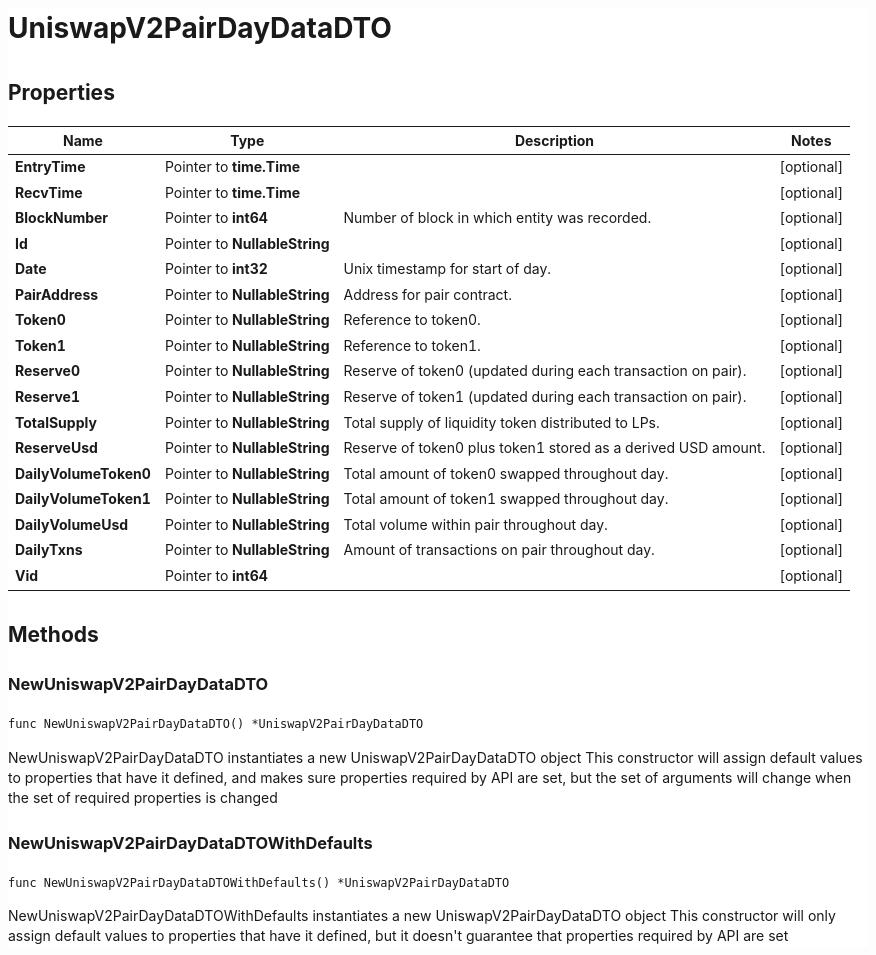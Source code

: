 # UniswapV2PairDayDataDTO

## Properties

Name | Type | Description | Notes
------------ | ------------- | ------------- | -------------
**EntryTime** | Pointer to **time.Time** |  | [optional] 
**RecvTime** | Pointer to **time.Time** |  | [optional] 
**BlockNumber** | Pointer to **int64** | Number of block in which entity was recorded. | [optional] 
**Id** | Pointer to **NullableString** |  | [optional] 
**Date** | Pointer to **int32** | Unix timestamp for start of day. | [optional] 
**PairAddress** | Pointer to **NullableString** | Address for pair contract. | [optional] 
**Token0** | Pointer to **NullableString** | Reference to token0. | [optional] 
**Token1** | Pointer to **NullableString** | Reference to token1. | [optional] 
**Reserve0** | Pointer to **NullableString** | Reserve of token0 (updated during each transaction on pair). | [optional] 
**Reserve1** | Pointer to **NullableString** | Reserve of token1 (updated during each transaction on pair). | [optional] 
**TotalSupply** | Pointer to **NullableString** | Total supply of liquidity token distributed to LPs. | [optional] 
**ReserveUsd** | Pointer to **NullableString** | Reserve of token0 plus token1 stored as a derived USD amount. | [optional] 
**DailyVolumeToken0** | Pointer to **NullableString** | Total amount of token0 swapped throughout day. | [optional] 
**DailyVolumeToken1** | Pointer to **NullableString** | Total amount of token1 swapped throughout day. | [optional] 
**DailyVolumeUsd** | Pointer to **NullableString** | Total volume within pair throughout day. | [optional] 
**DailyTxns** | Pointer to **NullableString** | Amount of transactions on pair throughout day. | [optional] 
**Vid** | Pointer to **int64** |  | [optional] 

## Methods

### NewUniswapV2PairDayDataDTO

`func NewUniswapV2PairDayDataDTO() *UniswapV2PairDayDataDTO`

NewUniswapV2PairDayDataDTO instantiates a new UniswapV2PairDayDataDTO object
This constructor will assign default values to properties that have it defined,
and makes sure properties required by API are set, but the set of arguments
will change when the set of required properties is changed

### NewUniswapV2PairDayDataDTOWithDefaults

`func NewUniswapV2PairDayDataDTOWithDefaults() *UniswapV2PairDayDataDTO`

NewUniswapV2PairDayDataDTOWithDefaults instantiates a new UniswapV2PairDayDataDTO object
This constructor will only assign default values to properties that have it defined,
but it doesn't guarantee that properties required by API are set
